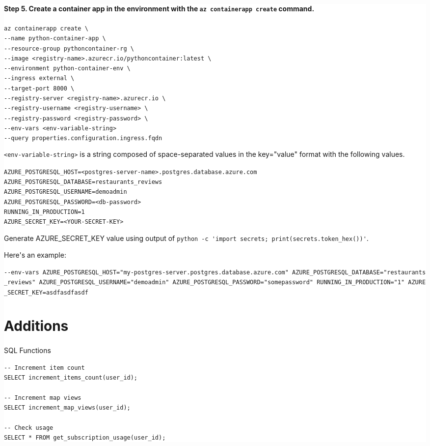 #### Step 5. Create a container app in the environment with the `az containerapp create` command.
```
az containerapp create \
--name python-container-app \
--resource-group pythoncontainer-rg \
--image <registry-name>.azurecr.io/pythoncontainer:latest \
--environment python-container-env \
--ingress external \
--target-port 8000 \
--registry-server <registry-name>.azurecr.io \
--registry-username <registry-username> \
--registry-password <registry-password> \
--env-vars <env-variable-string>
--query properties.configuration.ingress.fqdn
```
`<env-variable-string>` is a string composed of space-separated values in the key="value" format with the following values.

    AZURE_POSTGRESQL_HOST=<postgres-server-name>.postgres.database.azure.com
    AZURE_POSTGRESQL_DATABASE=restaurants_reviews
    AZURE_POSTGRESQL_USERNAME=demoadmin
    AZURE_POSTGRESQL_PASSWORD=<db-password>
    RUNNING_IN_PRODUCTION=1
    AZURE_SECRET_KEY=<YOUR-SECRET-KEY>

Generate AZURE_SECRET_KEY value using output of `python -c 'import secrets; print(secrets.token_hex())'`.

Here's an example: 
```
--env-vars AZURE_POSTGRESQL_HOST="my-postgres-server.postgres.database.azure.com" AZURE_POSTGRESQL_DATABASE="restaurants_reviews" AZURE_POSTGRESQL_USERNAME="demoadmin" AZURE_POSTGRESQL_PASSWORD="somepassword" RUNNING_IN_PRODUCTION="1" AZURE_SECRET_KEY=asdfasdfasdf
```
# Additions

SQL Functions
```
-- Increment item count
SELECT increment_items_count(user_id);

-- Increment map views
SELECT increment_map_views(user_id);

-- Check usage
SELECT * FROM get_subscription_usage(user_id);
```